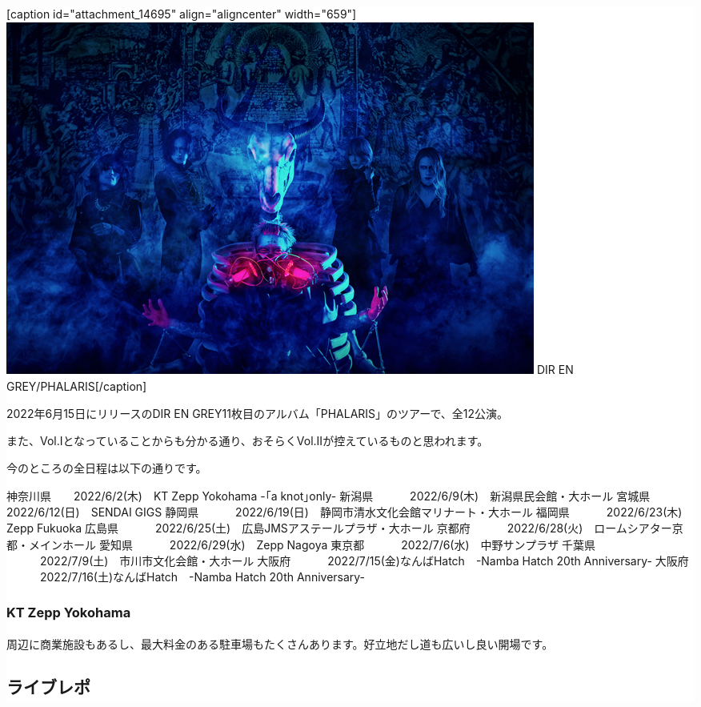[caption id="attachment_14695" align="aligncenter" width="659"]![](images/20f7c087d1faad7d637e1f632e2a8b9e.png) DIR EN GREY/PHALARIS[/caption]

2022年6月15日にリリースのDIR EN GREY11枚目のアルバム「PHALARIS」のツアーで、全12公演。

また、Vol.Iとなっていることからも分かる通り、おそらくVol.IIが控えているものと思われます。

今のところの全日程は以下の通りです。

神奈川県　　2022/6/2(木)　KT Zepp Yokohama -｢a knot｣only-
新潟県　　　 2022/6/9(木)　新潟県民会館・大ホール
宮城県　　　 2022/6/12(日)　SENDAI GIGS
静岡県　　　 2022/6/19(日)　静岡市清水文化会館マリナート・大ホール
福岡県 　　　2022/6/23(木)　Zepp Fukuoka
広島県 　　　2022/6/25(土)　広島JMSアステールプラザ・大ホール
京都府 　　　2022/6/28(火)　ロームシアター京都・メインホール
愛知県 　　　2022/6/29(水)　Zepp Nagoya
東京都 　　　2022/7/6(水)　中野サンプラザ
千葉県 　　　2022/7/9(土)　市川市文化会館・大ホール
大阪府 　　　2022/7/15(金)なんばHatch　-Namba Hatch 20th Anniversary-
大阪府 　　　2022/7/16(土)なんばHatch　-Namba Hatch 20th Anniversary-
<h3>KT Zepp Yokohama</h3>
周辺に商業施設もあるし、最大料金のある駐車場もたくさんあります。好立地だし道も広いし良い開場です。

<iframe style="border: 0;" src="https://www.google.com/maps/embed?pb=!1m18!1m12!1m3!1d3249.8022109567605!2d139.62369171525273!3d35.45969078024658!2m3!1f0!2f0!3f0!3m2!1i1024!2i768!4f13.1!3m3!1m2!1s0x60185db755d1cfcb%3A0xb3d0979a6d6c0535!2sKT%20Zepp%20Yokohama!5e0!3m2!1sja!2sjp!4v1654377586553!5m2!1sja!2sjp" width="600" height="450" allowfullscreen="allowfullscreen"></iframe>
<h2>ライブレポ</h2>